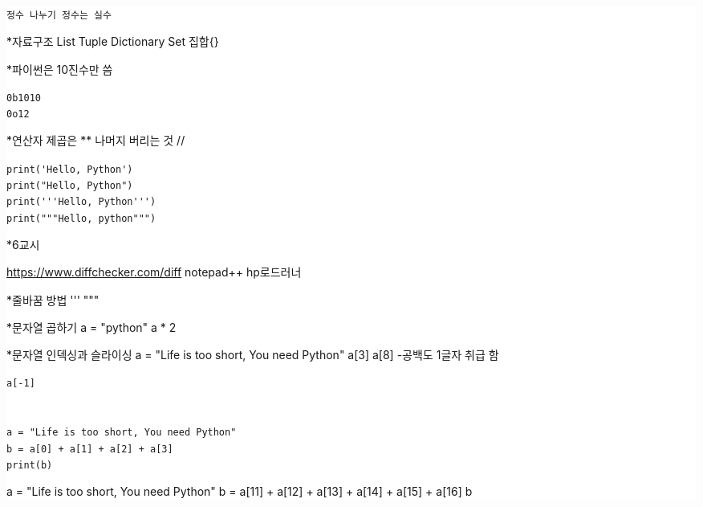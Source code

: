     정수 나누기 정수는 실수


*자료구조
    List
    Tuple
    Dictionary
    Set        집합{}

*파이썬은 10진수만 씀

    0b1010
    0o12
        

*연산자
    제곱은 **
    나머지 버리는 것 //


    print('Hello, Python')
    print("Hello, Python")
    print('''Hello, Python''')
    print("""Hello, python""")





*6교시

https://www.diffchecker.com/diff
notepad++
hp로드러너



*줄바꿈 방법
    '''
    """

*문자열 곱하기
    a = "python"
    a * 2
    


*문자열 인덱싱과 슬라이싱
    a = "Life is too short, You need Python"
    a[3]
    a[8]    -공백도 1글자 취급 함

    a[-1]

    
    a = "Life is too short, You need Python"
    b = a[0] + a[1] + a[2] + a[3]
    print(b)



a = "Life is too short, You need Python"
b = a[11] + a[12] + a[13] + a[14] + a[15] + a[16]
b
